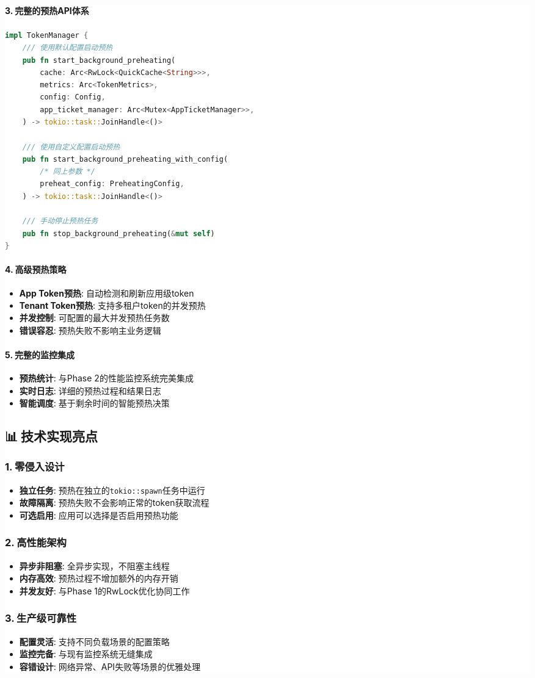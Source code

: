 #### 3. 完整的预热API体系
```rust
impl TokenManager {
    /// 使用默认配置启动预热
    pub fn start_background_preheating(
        cache: Arc<RwLock<QuickCache<String>>>,
        metrics: Arc<TokenMetrics>,
        config: Config,
        app_ticket_manager: Arc<Mutex<AppTicketManager>>,
    ) -> tokio::task::JoinHandle<()>
    
    /// 使用自定义配置启动预热
    pub fn start_background_preheating_with_config(
        /* 同上参数 */
        preheat_config: PreheatingConfig,
    ) -> tokio::task::JoinHandle<()>
    
    /// 手动停止预热任务
    pub fn stop_background_preheating(&mut self)
}
```

#### 4. 高级预热策略
- **App Token预热**: 自动检测和刷新应用级token
- **Tenant Token预热**: 支持多租户token的并发预热
- **并发控制**: 可配置的最大并发预热任务数
- **错误容忍**: 预热失败不影响主业务逻辑

#### 5. 完整的监控集成
- **预热统计**: 与Phase 2的性能监控系统完美集成
- **实时日志**: 详细的预热过程和结果日志
- **智能调度**: 基于剩余时间的智能预热决策

## 📊 技术实现亮点

### 1. 零侵入设计
- **独立任务**: 预热在独立的`tokio::spawn`任务中运行
- **故障隔离**: 预热失败不会影响正常的token获取流程
- **可选启用**: 应用可以选择是否启用预热功能

### 2. 高性能架构
- **异步非阻塞**: 全异步实现，不阻塞主线程
- **内存高效**: 预热过程不增加额外的内存开销
- **并发友好**: 与Phase 1的RwLock优化协同工作

### 3. 生产级可靠性
- **配置灵活**: 支持不同负载场景的配置策略
- **监控完备**: 与现有监控系统无缝集成
- **容错设计**: 网络异常、API失败等场景的优雅处理

